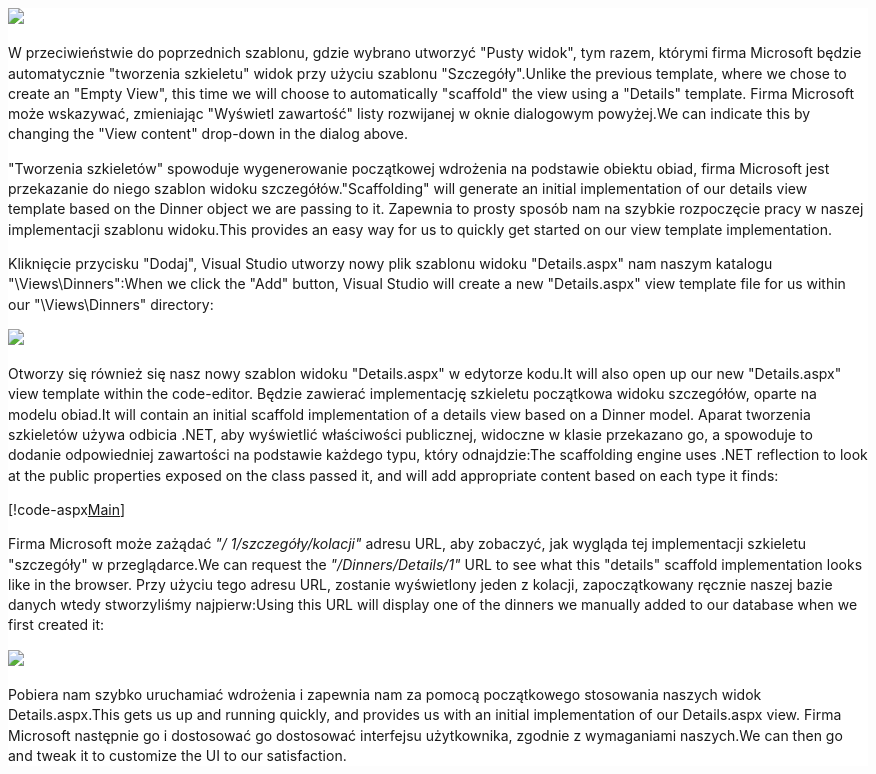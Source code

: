 ![](use-controllers-and-views-to-implement-a-listingdetails-ui/_static/image14.png)

<span data-ttu-id="d1f4b-232">W przeciwieństwie do poprzednich szablonu, gdzie wybrano utworzyć "Pusty widok", tym razem, którymi firma Microsoft będzie automatycznie "tworzenia szkieletu" widok przy użyciu szablonu "Szczegóły".</span><span class="sxs-lookup"><span data-stu-id="d1f4b-232">Unlike the previous template, where we chose to create an "Empty View", this time we will choose to automatically "scaffold" the view using a "Details" template.</span></span> <span data-ttu-id="d1f4b-233">Firma Microsoft może wskazywać, zmieniając "Wyświetl zawartość" listy rozwijanej w oknie dialogowym powyżej.</span><span class="sxs-lookup"><span data-stu-id="d1f4b-233">We can indicate this by changing the "View content" drop-down in the dialog above.</span></span>

<span data-ttu-id="d1f4b-234">"Tworzenia szkieletów" spowoduje wygenerowanie początkowej wdrożenia na podstawie obiektu obiad, firma Microsoft jest przekazanie do niego szablon widoku szczegółów.</span><span class="sxs-lookup"><span data-stu-id="d1f4b-234">"Scaffolding" will generate an initial implementation of our details view template based on the Dinner object we are passing to it.</span></span> <span data-ttu-id="d1f4b-235">Zapewnia to prosty sposób nam na szybkie rozpoczęcie pracy w naszej implementacji szablonu widoku.</span><span class="sxs-lookup"><span data-stu-id="d1f4b-235">This provides an easy way for us to quickly get started on our view template implementation.</span></span>

<span data-ttu-id="d1f4b-236">Kliknięcie przycisku "Dodaj", Visual Studio utworzy nowy plik szablonu widoku "Details.aspx" nam naszym katalogu "\Views\Dinners":</span><span class="sxs-lookup"><span data-stu-id="d1f4b-236">When we click the "Add" button, Visual Studio will create a new "Details.aspx" view template file for us within our "\Views\Dinners" directory:</span></span>

![](use-controllers-and-views-to-implement-a-listingdetails-ui/_static/image15.png)

<span data-ttu-id="d1f4b-237">Otworzy się również się nasz nowy szablon widoku "Details.aspx" w edytorze kodu.</span><span class="sxs-lookup"><span data-stu-id="d1f4b-237">It will also open up our new "Details.aspx" view template within the code-editor.</span></span> <span data-ttu-id="d1f4b-238">Będzie zawierać implementację szkieletu początkowa widoku szczegółów, oparte na modelu obiad.</span><span class="sxs-lookup"><span data-stu-id="d1f4b-238">It will contain an initial scaffold implementation of a details view based on a Dinner model.</span></span> <span data-ttu-id="d1f4b-239">Aparat tworzenia szkieletów używa odbicia .NET, aby wyświetlić właściwości publicznej, widoczne w klasie przekazano go, a spowoduje to dodanie odpowiedniej zawartości na podstawie każdego typu, który odnajdzie:</span><span class="sxs-lookup"><span data-stu-id="d1f4b-239">The scaffolding engine uses .NET reflection to look at the public properties exposed on the class passed it, and will add appropriate content based on each type it finds:</span></span>

[!code-aspx[Main](use-controllers-and-views-to-implement-a-listingdetails-ui/samples/sample8.aspx)]

<span data-ttu-id="d1f4b-240">Firma Microsoft może zażądać *"/ 1/szczegóły/kolacji"* adresu URL, aby zobaczyć, jak wygląda tej implementacji szkieletu "szczegóły" w przeglądarce.</span><span class="sxs-lookup"><span data-stu-id="d1f4b-240">We can request the *"/Dinners/Details/1"* URL to see what this "details" scaffold implementation looks like in the browser.</span></span> <span data-ttu-id="d1f4b-241">Przy użyciu tego adresu URL, zostanie wyświetlony jeden z kolacji, zapoczątkowany ręcznie naszej bazie danych wtedy stworzyliśmy najpierw:</span><span class="sxs-lookup"><span data-stu-id="d1f4b-241">Using this URL will display one of the dinners we manually added to our database when we first created it:</span></span>

![](use-controllers-and-views-to-implement-a-listingdetails-ui/_static/image16.png)

<span data-ttu-id="d1f4b-242">Pobiera nam szybko uruchamiać wdrożenia i zapewnia nam za pomocą początkowego stosowania naszych widok Details.aspx.</span><span class="sxs-lookup"><span data-stu-id="d1f4b-242">This gets us up and running quickly, and provides us with an initial implementation of our Details.aspx view.</span></span> <span data-ttu-id="d1f4b-243">Firma Microsoft następnie go i dostosować go dostosować interfejsu użytkownika, zgodnie z wymaganiami naszych.</span><span class="sxs-lookup"><span data-stu-id="d1f4b-243">We can then go and tweak it to customize the UI to our satisfaction.</span></span>
